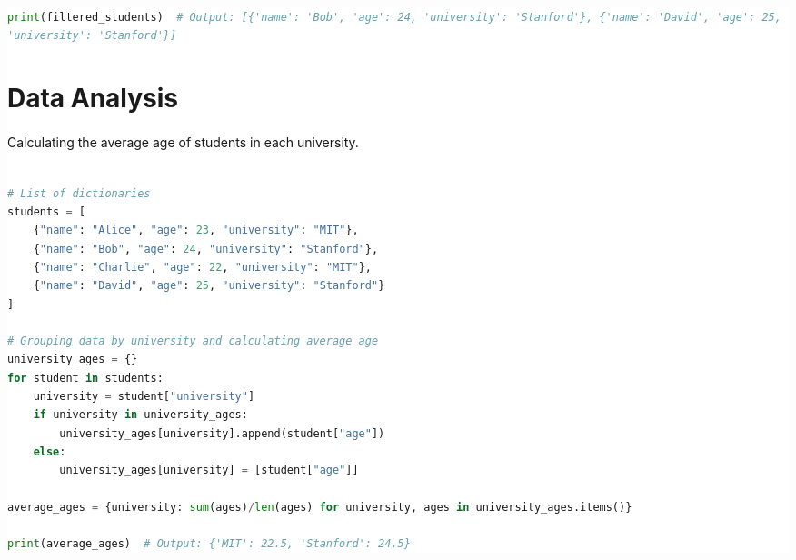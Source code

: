 ```python
print(filtered_students)  # Output: [{'name': 'Bob', 'age': 24, 'university': 'Stanford'}, {'name': 'David', 'age': 25, 'university': 'Stanford'}]
```
# Data Analysis
Calculating the average age of students in each university.

```python

# List of dictionaries
students = [
    {"name": "Alice", "age": 23, "university": "MIT"},
    {"name": "Bob", "age": 24, "university": "Stanford"},
    {"name": "Charlie", "age": 22, "university": "MIT"},
    {"name": "David", "age": 25, "university": "Stanford"}
]

# Grouping data by university and calculating average age
university_ages = {}
for student in students:
    university = student["university"]
    if university in university_ages:
        university_ages[university].append(student["age"])
    else:
        university_ages[university] = [student["age"]]

average_ages = {university: sum(ages)/len(ages) for university, ages in university_ages.items()}

print(average_ages)  # Output: {'MIT': 22.5, 'Stanford': 24.5}
```